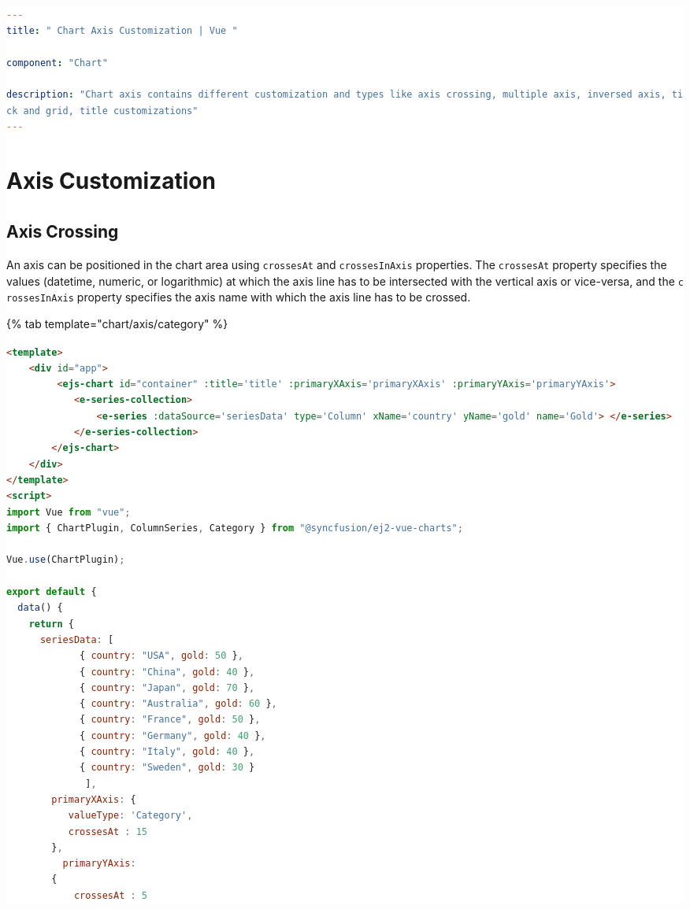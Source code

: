 ```yaml
---
title: " Chart Axis Customization | Vue "

component: "Chart"

description: "Chart axis contains different customization and types like axis crossing, multiple axis, inversed axis, tick and grid, title customizations"
---
```


# Axis Customization

## Axis Crossing

An axis can be positioned in the chart area using `crossesAt` and `crossesInAxis` properties. The `crossesAt`
property specifies the values (datetime, numeric, or logarithmic) at which the axis line has to be intersected
with the vertical axis or vice-versa, and the `crossesInAxis` property specifies the axis name with which the
axis line has to be crossed.

{% tab template="chart/axis/category" %}

```html
<template>
    <div id="app">
         <ejs-chart id="container" :title='title' :primaryXAxis='primaryXAxis' :primaryYAxis='primaryYAxis'>
            <e-series-collection>
                <e-series :dataSource='seriesData' type='Column' xName='country' yName='gold' name='Gold'> </e-series>
            </e-series-collection>
        </ejs-chart>
    </div>
</template>
<script>
import Vue from "vue";
import { ChartPlugin, ColumnSeries, Category } from "@syncfusion/ej2-vue-charts";

Vue.use(ChartPlugin);

export default {
  data() {
    return {
      seriesData: [
             { country: "USA", gold: 50 },
             { country: "China", gold: 40 },
             { country: "Japan", gold: 70 },
             { country: "Australia", gold: 60 },
             { country: "France", gold: 50 },
             { country: "Germany", gold: 40 },
             { country: "Italy", gold: 40 },
             { country: "Sweden", gold: 30 }
              ],
        primaryXAxis: {
           valueType: 'Category',
           crossesAt : 15
        },
          primaryYAxis:
        {
            crossesAt : 5
```